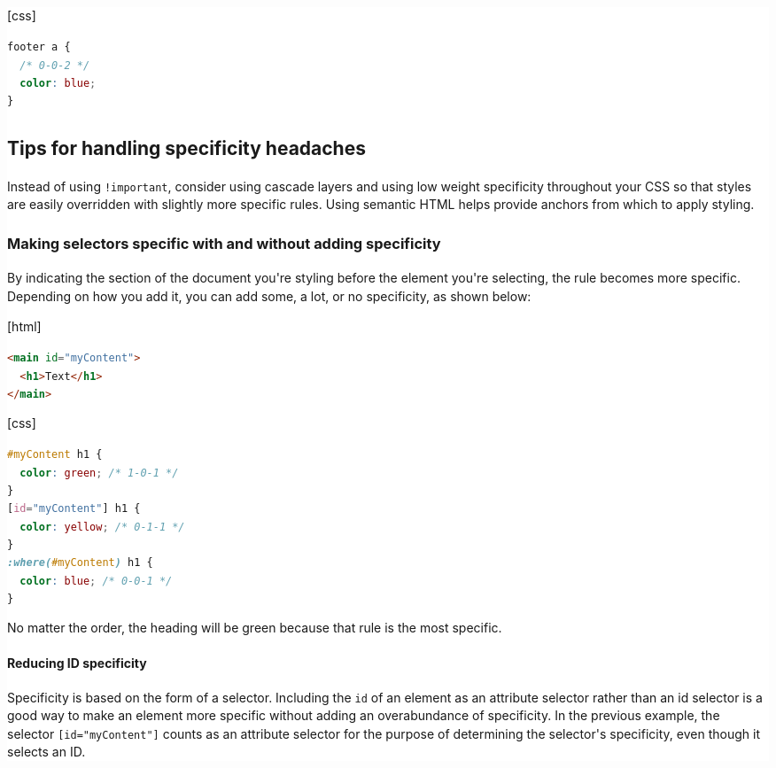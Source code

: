 [css]

```css
footer a {
  /* 0-0-2 */
  color: blue;
}
```

Tips for handling specificity headaches
---------------------------------------

Instead of using `!important`, consider using cascade layers and using
low weight specificity throughout your CSS so that styles are easily
overridden with slightly more specific rules. Using semantic HTML helps
provide anchors from which to apply styling.

### Making selectors specific with and without adding specificity

By indicating the section of the document you\'re styling before the
element you\'re selecting, the rule becomes more specific. Depending on
how you add it, you can add some, a lot, or no specificity, as shown
below:

[html]

```html
<main id="myContent">
  <h1>Text</h1>
</main>
```

[css]

```css
#myContent h1 {
  color: green; /* 1-0-1 */
}
[id="myContent"] h1 {
  color: yellow; /* 0-1-1 */
}
:where(#myContent) h1 {
  color: blue; /* 0-0-1 */
}
```

No matter the order, the heading will be green because that rule is the
most specific.

#### Reducing ID specificity

Specificity is based on the form of a selector. Including the `id` of an
element as an attribute selector rather than an id selector is a good
way to make an element more specific without adding an overabundance of
specificity. In the previous example, the selector `[id="myContent"]`
counts as an attribute selector for the purpose of determining the
selector\'s specificity, even though it selects an ID.
